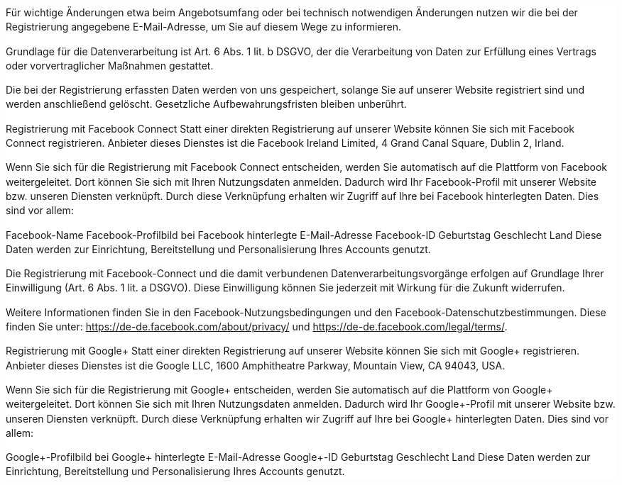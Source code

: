 

Für wichtige Änderungen etwa beim Angebotsumfang oder bei technisch notwendigen Änderungen nutzen wir die bei der Registrierung angegebene E-Mail-Adresse, um Sie auf diesem Wege zu informieren.



Grundlage für die Datenverarbeitung ist Art. 6 Abs. 1 lit. b DSGVO, der die Verarbeitung von Daten zur Erfüllung eines Vertrags oder vorvertraglicher Maßnahmen gestattet.



Die bei der Registrierung erfassten Daten werden von uns gespeichert, solange Sie auf unserer Website registriert sind und werden anschließend gelöscht. Gesetzliche Aufbewahrungsfristen bleiben unberührt.

Registrierung mit Facebook Connect
Statt einer direkten Registrierung auf unserer Website können Sie sich mit Facebook Connect registrieren. Anbieter dieses Dienstes ist die Facebook Ireland Limited, 4 Grand Canal Square, Dublin 2, Irland.



Wenn Sie sich für die Registrierung mit Facebook Connect entscheiden, werden Sie automatisch auf die Plattform von Facebook weitergeleitet. Dort können Sie sich mit Ihren Nutzungsdaten anmelden. Dadurch wird Ihr Facebook-Profil mit unserer Website bzw. unseren Diensten verknüpft. Durch diese Verknüpfung erhalten wir Zugriff auf Ihre bei Facebook hinterlegten Daten. Dies sind vor allem:

Facebook-Name
Facebook-Profilbild
bei Facebook hinterlegte E-Mail-Adresse
Facebook-ID
Geburtstag
Geschlecht
Land
Diese Daten werden zur Einrichtung, Bereitstellung und Personalisierung Ihres Accounts genutzt.



Die Registrierung mit Facebook-Connect und die damit verbundenen Datenverarbeitungsvorgänge erfolgen auf Grundlage Ihrer Einwilligung (Art. 6 Abs. 1 lit. a DSGVO). Diese Einwilligung können Sie jederzeit mit Wirkung für die Zukunft widerrufen.



Weitere Informationen finden Sie in den Facebook-Nutzungsbedingungen und den Facebook-Datenschutzbestimmungen. Diese finden Sie unter: https://de-de.facebook.com/about/privacy/ und https://de-de.facebook.com/legal/terms/.

Registrierung mit Google+
Statt einer direkten Registrierung auf unserer Website können Sie sich mit Google+ registrieren. Anbieter dieses Dienstes ist die Google LLC, 1600 Amphitheatre Parkway, Mountain View, CA 94043, USA.



Wenn Sie sich für die Registrierung mit Google+ entscheiden, werden Sie automatisch auf die Plattform von Google+ weitergeleitet. Dort können Sie sich mit Ihren Nutzungsdaten anmelden. Dadurch wird Ihr Google+-Profil mit unserer Website bzw. unseren Diensten verknüpft. Durch diese Verknüpfung erhalten wir Zugriff auf Ihre bei Google+ hinterlegten Daten. Dies sind vor allem:

Google+-Profilbild
bei Google+ hinterlegte E-Mail-Adresse
Google+-ID
Geburtstag
Geschlecht
Land
Diese Daten werden zur Einrichtung, Bereitstellung und Personalisierung Ihres Accounts genutzt.
